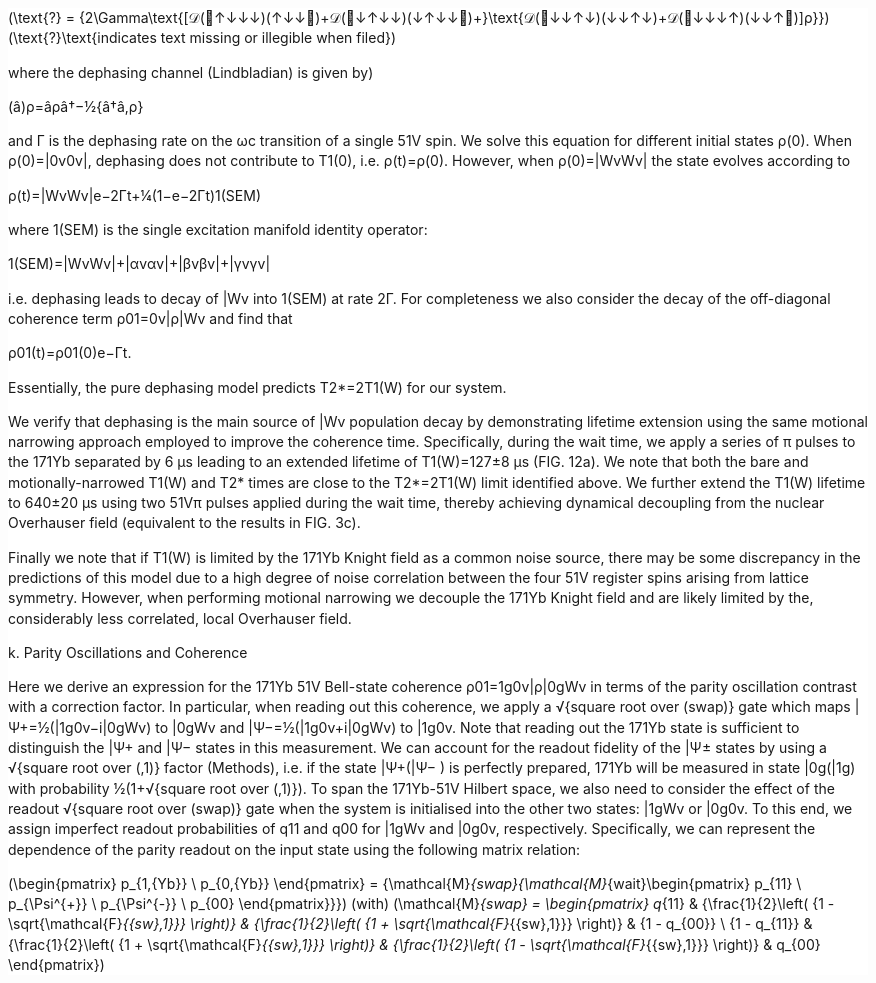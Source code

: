 \(\text{?} = {2\Gamma\text{[𝒟(↑↓↓↓)(↑↓↓)+𝒟(↓↑↓↓)(↓↑↓↓)+}\text{𝒟(↓↓↑↓)(↓↓↑↓)+𝒟(↓↓↓↑)(↓↓↑)]ρ}}\)
\(\text{?}\text{indicates text missing or illegible when filed}\)

where the dephasing channel (Lindbladian) is given by)

(â)ρ=âρâ†−½{â†â,ρ}

and Γ is the dephasing rate on the ωc transition of a single 51V spin. We solve this equation for different initial states ρ(0). When ρ(0)=|0v0v|, dephasing does not contribute to T1(0), i.e. ρ(t)=ρ(0). However, when ρ(0)=|WvWv| the state evolves according to

ρ(t)=|WvWv|e−2Γt+¼(1−e−2Γt)1(SEM)

where 1(SEM) is the single excitation manifold identity operator:

1(SEM)=|WvWv|+|αvαv|+|βvβv|+|γvγv|

i.e. dephasing leads to decay of |Wv into 1(SEM) at rate 2Γ. For completeness we also consider the decay of the off-diagonal coherence term ρ01=0v|ρ|Wv and find that

ρ01(t)=ρ01(0)e−Γt.

Essentially, the pure dephasing model predicts T2*=2T1(W) for our system.

We verify that dephasing is the main source of |Wv population decay by demonstrating lifetime extension using the same motional narrowing approach employed to improve the coherence time. Specifically, during the wait time, we apply a series of π pulses to the 171Yb separated by 6 μs leading to an extended lifetime of T1(W)=127±8 μs (FIG. 12a). We note that both the bare and motionally-narrowed T1(W) and T2* times are close to the T2*=2T1(W) limit identified above. We further extend the T1(W) lifetime to 640±20 μs using two 51Vπ pulses applied during the wait time, thereby achieving dynamical decoupling from the nuclear Overhauser field (equivalent to the results in FIG. 3c).

Finally we note that if T1(W) is limited by the 171Yb Knight field as a common noise source, there may be some discrepancy in the predictions of this model due to a high degree of noise correlation between the four 51V register spins arising from lattice symmetry. However, when performing motional narrowing we decouple the 171Yb Knight field and are likely limited by the, considerably less correlated, local Overhauser field.

k. Parity Oscillations and Coherence

Here we derive an expression for the 171Yb 51V Bell-state coherence ρ01=1g0v|ρ|0gWv in terms of the parity oscillation contrast with a correction factor. In particular, when reading out this coherence, we apply a √{square root over (swap)} gate which maps |Ψ+=½(|1g0v−i|0gWv) to |0gWv and |Ψ−=½(|1g0v+i|0gWv) to |1g0v. Note that reading out the 171Yb state is sufficient to distinguish the |Ψ+ and |Ψ− states in this measurement. We can account for the readout fidelity of the |Ψ± states by using a √{square root over (,1)} factor (Methods), i.e. if the state |Ψ+(|Ψ− ) is perfectly prepared, 171Yb will be measured in state |0g(|1g) with probability ½(1+√{square root over (,1)}). To span the 171Yb-51V Hilbert space, we also need to consider the effect of the readout √{square root over (swap)} gate when the system is initialised into the other two states: |1gWv or |0g0v. To this end, we assign imperfect readout probabilities of q11 and q00 for |1gWv and |0g0v, respectively. Specifically, we can represent the dependence of the parity readout on the input state using the following matrix relation:

\(\begin{pmatrix}
p_{1,{Yb}} \\
p_{0,{Yb}}
\end{pmatrix} = {\mathcal{M}_{swap}{\mathcal{M}_{wait}\begin{pmatrix}
p_{11} \\
p_{\Psi^{+}} \\
p_{\Psi^{-}} \\
p_{00}
\end{pmatrix}}}\)
\(with\)
\(\mathcal{M}_{swap} = \begin{pmatrix}
q_{11} & {\frac{1}{2}\left( {1 - \sqrt{\mathcal{F}_{{sw},1}}} \right)} & {\frac{1}{2}\left( {1 + \sqrt{\mathcal{F}_{{sw},1}}} \right)} & {1 - q_{00}} \\
{1 - q_{11}} & {\frac{1}{2}\left( {1 + \sqrt{\mathcal{F}_{{sw},1}}} \right)} & {\frac{1}{2}\left( {1 - \sqrt{\mathcal{F}_{{sw},1}}} \right)} & q_{00}
\end{pmatrix}\)